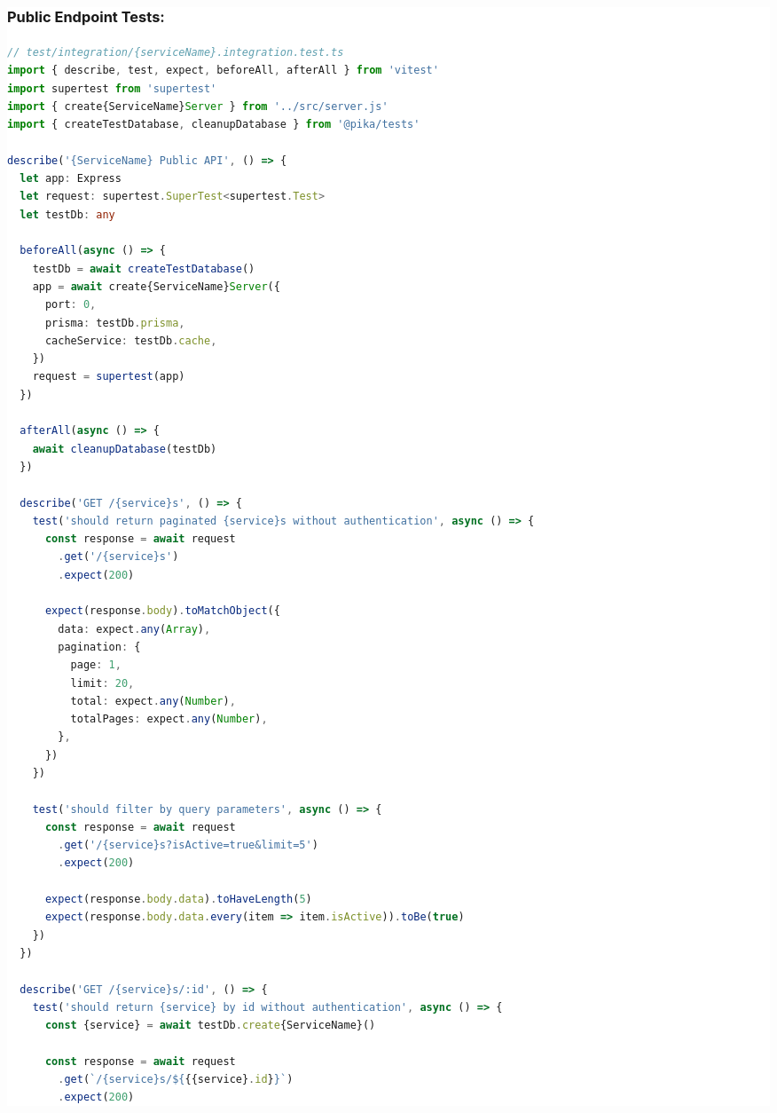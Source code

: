 ### Public Endpoint Tests:

```typescript
// test/integration/{serviceName}.integration.test.ts
import { describe, test, expect, beforeAll, afterAll } from 'vitest'
import supertest from 'supertest'
import { create{ServiceName}Server } from '../src/server.js'
import { createTestDatabase, cleanupDatabase } from '@pika/tests'

describe('{ServiceName} Public API', () => {
  let app: Express
  let request: supertest.SuperTest<supertest.Test>
  let testDb: any

  beforeAll(async () => {
    testDb = await createTestDatabase()
    app = await create{ServiceName}Server({
      port: 0,
      prisma: testDb.prisma,
      cacheService: testDb.cache,
    })
    request = supertest(app)
  })

  afterAll(async () => {
    await cleanupDatabase(testDb)
  })

  describe('GET /{service}s', () => {
    test('should return paginated {service}s without authentication', async () => {
      const response = await request
        .get('/{service}s')
        .expect(200)

      expect(response.body).toMatchObject({
        data: expect.any(Array),
        pagination: {
          page: 1,
          limit: 20,
          total: expect.any(Number),
          totalPages: expect.any(Number),
        },
      })
    })

    test('should filter by query parameters', async () => {
      const response = await request
        .get('/{service}s?isActive=true&limit=5')
        .expect(200)

      expect(response.body.data).toHaveLength(5)
      expect(response.body.data.every(item => item.isActive)).toBe(true)
    })
  })

  describe('GET /{service}s/:id', () => {
    test('should return {service} by id without authentication', async () => {
      const {service} = await testDb.create{ServiceName}()

      const response = await request
        .get(`/{service}s/${{{service}.id}}`)
        .expect(200)

```
